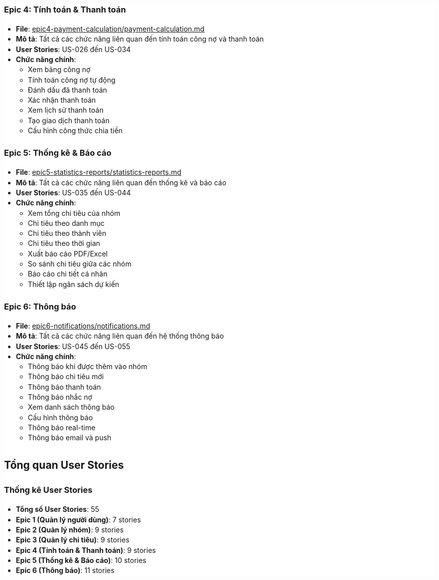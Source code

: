 ### Epic 4: Tính toán & Thanh toán

- **File**: [epic4-payment-calculation/payment-calculation.md](./epic4-payment-calculation/payment-calculation.md)
- **Mô tả**: Tất cả các chức năng liên quan đến tính toán công nợ và thanh toán
- **User Stories**: US-026 đến US-034
- **Chức năng chính**:
  - Xem bảng công nợ
  - Tính toán công nợ tự động
  - Đánh dấu đã thanh toán
  - Xác nhận thanh toán
  - Xem lịch sử thanh toán
  - Tạo giao dịch thanh toán
  - Cấu hình công thức chia tiền

### Epic 5: Thống kê & Báo cáo

- **File**: [epic5-statistics-reports/statistics-reports.md](./epic5-statistics-reports/statistics-reports.md)
- **Mô tả**: Tất cả các chức năng liên quan đến thống kê và báo cáo
- **User Stories**: US-035 đến US-044
- **Chức năng chính**:
  - Xem tổng chi tiêu của nhóm
  - Chi tiêu theo danh mục
  - Chi tiêu theo thành viên
  - Chi tiêu theo thời gian
  - Xuất báo cáo PDF/Excel
  - So sánh chi tiêu giữa các nhóm
  - Báo cáo chi tiết cá nhân
  - Thiết lập ngân sách dự kiến

### Epic 6: Thông báo

- **File**: [epic6-notifications/notifications.md](./epic6-notifications/notifications.md)
- **Mô tả**: Tất cả các chức năng liên quan đến hệ thống thông báo
- **User Stories**: US-045 đến US-055
- **Chức năng chính**:
  - Thông báo khi được thêm vào nhóm
  - Thông báo chi tiêu mới
  - Thông báo thanh toán
  - Thông báo nhắc nợ
  - Xem danh sách thông báo
  - Cấu hình thông báo
  - Thông báo real-time
  - Thông báo email và push

## Tổng quan User Stories

### Thống kê User Stories

- **Tổng số User Stories**: 55
- **Epic 1 (Quản lý người dùng)**: 7 stories
- **Epic 2 (Quản lý nhóm)**: 9 stories
- **Epic 3 (Quản lý chi tiêu)**: 9 stories
- **Epic 4 (Tính toán & Thanh toán)**: 9 stories
- **Epic 5 (Thống kê & Báo cáo)**: 10 stories
- **Epic 6 (Thông báo)**: 11 stories
